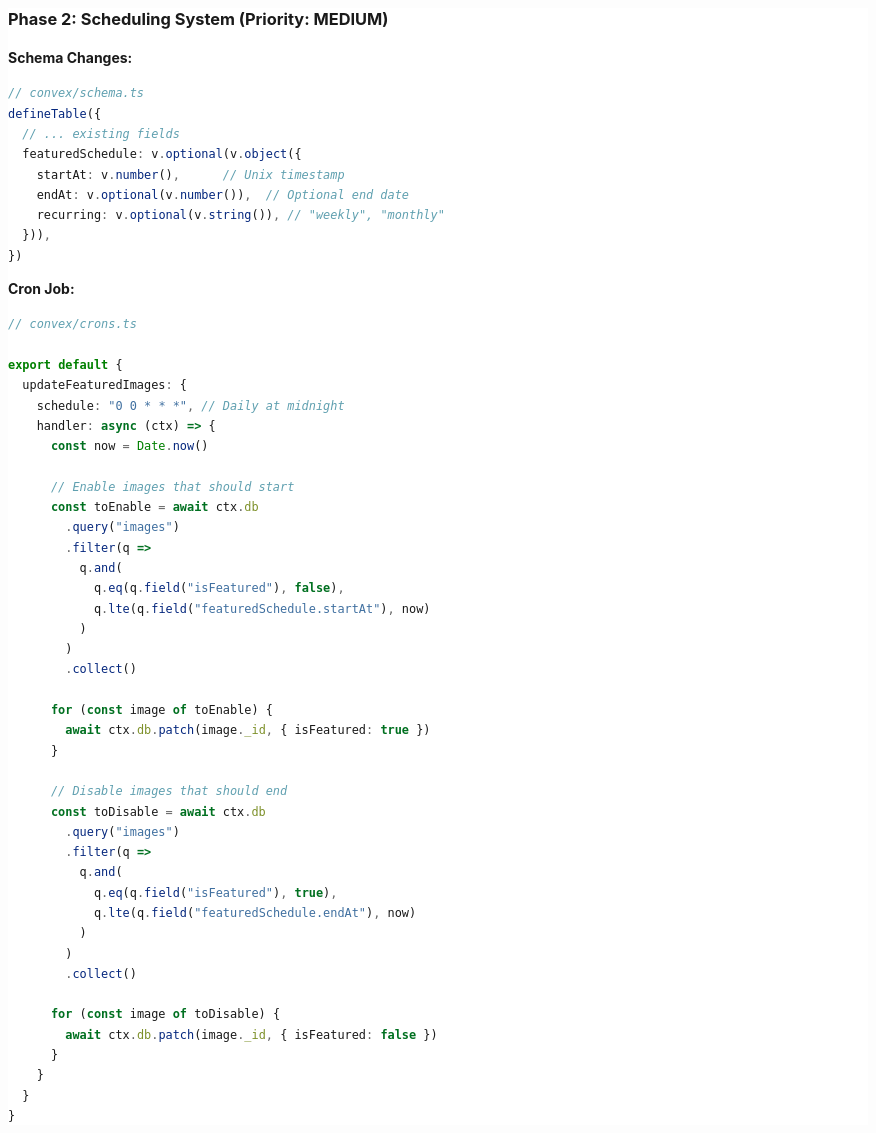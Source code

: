 ### Phase 2: Scheduling System (Priority: MEDIUM)

**Schema Changes:**
```typescript
// convex/schema.ts
defineTable({
  // ... existing fields
  featuredSchedule: v.optional(v.object({
    startAt: v.number(),      // Unix timestamp
    endAt: v.optional(v.number()),  // Optional end date
    recurring: v.optional(v.string()), // "weekly", "monthly"
  })),
})
```

**Cron Job:**
```typescript
// convex/crons.ts

export default {
  updateFeaturedImages: {
    schedule: "0 0 * * *", // Daily at midnight
    handler: async (ctx) => {
      const now = Date.now()
      
      // Enable images that should start
      const toEnable = await ctx.db
        .query("images")
        .filter(q => 
          q.and(
            q.eq(q.field("isFeatured"), false),
            q.lte(q.field("featuredSchedule.startAt"), now)
          )
        )
        .collect()
      
      for (const image of toEnable) {
        await ctx.db.patch(image._id, { isFeatured: true })
      }
      
      // Disable images that should end
      const toDisable = await ctx.db
        .query("images")
        .filter(q =>
          q.and(
            q.eq(q.field("isFeatured"), true),
            q.lte(q.field("featuredSchedule.endAt"), now)
          )
        )
        .collect()
      
      for (const image of toDisable) {
        await ctx.db.patch(image._id, { isFeatured: false })
      }
    }
  }
}
```
